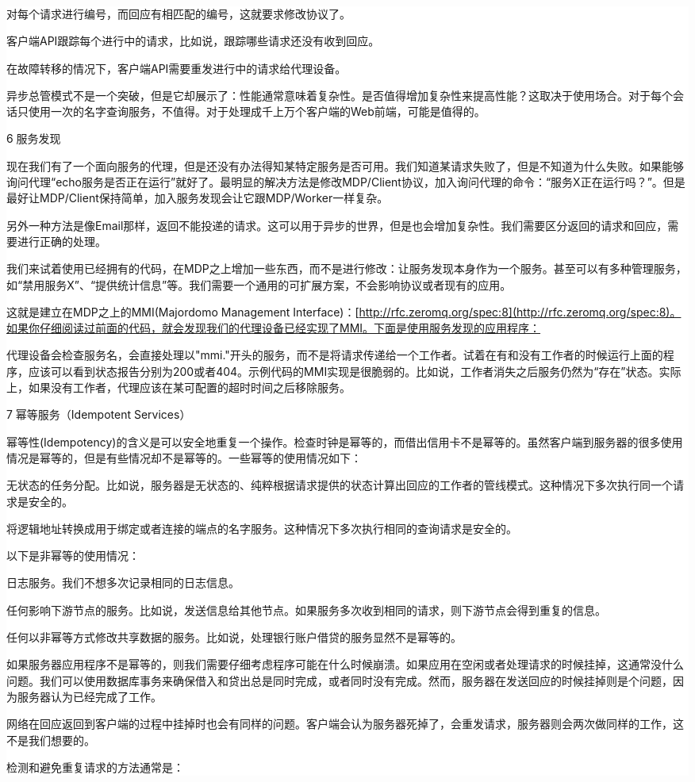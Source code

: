 

对每个请求进行编号，而回应有相匹配的编号，这就要求修改协议了。

客户端API跟踪每个进行中的请求，比如说，跟踪哪些请求还没有收到回应。

在故障转移的情况下，客户端API需要重发进行中的请求给代理设备。



异步总管模式不是一个突破，但是它却展示了：性能通常意味着复杂性。是否值得增加复杂性来提高性能？这取决于使用场合。对于每个会话只使用一次的名字查询服务，不值得。对于处理成千上万个客户端的Web前端，可能是值得的。


6 服务发现

现在我们有了一个面向服务的代理，但是还没有办法得知某特定服务是否可用。我们知道某请求失败了，但是不知道为什么失败。如果能够询问代理“echo服务是否正在运行”就好了。最明显的解决方法是修改MDP/Client协议，加入询问代理的命令：“服务X正在运行吗？”。但是最好让MDP/Client保持简单，加入服务发现会让它跟MDP/Worker一样复杂。



另外一种方法是像Email那样，返回不能投递的请求。这可以用于异步的世界，但是也会增加复杂性。我们需要区分返回的请求和回应，需要进行正确的处理。



我们来试着使用已经拥有的代码，在MDP之上增加一些东西，而不是进行修改：让服务发现本身作为一个服务。甚至可以有多种管理服务，如“禁用服务X”、“提供统计信息”等。我们需要一个通用的可扩展方案，不会影响协议或者现有的应用。


这就是建立在MDP之上的MMI(Majordomo Management Interface)：[http://rfc.zeromq.org/spec:8](http://rfc.zeromq.org/spec:8)。如果你仔细阅读过前面的代码，就会发现我们的代理设备已经实现了MMI。下面是使用服务发现的应用程序：



代理设备会检查服务名，会直接处理以"mmi."开头的服务，而不是将请求传递给一个工作者。试着在有和没有工作者的时候运行上面的程序，应该可以看到状态报告分别为200或者404。示例代码的MMI实现是很脆弱的。比如说，工作者消失之后服务仍然为“存在”状态。实际上，如果没有工作者，代理应该在某可配置的超时时间之后移除服务。


7 幂等服务（Idempotent Services）

幂等性(Idempotency)的含义是可以安全地重复一个操作。检查时钟是幂等的，而借出信用卡不是幂等的。虽然客户端到服务器的很多使用情况是幂等的，但是有些情况却不是幂等的。一些幂等的使用情况如下：




无状态的任务分配。比如说，服务器是无状态的、纯粹根据请求提供的状态计算出回应的工作者的管线模式。这种情况下多次执行同一个请求是安全的。

将逻辑地址转换成用于绑定或者连接的端点的名字服务。这种情况下多次执行相同的查询请求是安全的。


以下是非幂等的使用情况：



日志服务。我们不想多次记录相同的日志信息。

任何影响下游节点的服务。比如说，发送信息给其他节点。如果服务多次收到相同的请求，则下游节点会得到重复的信息。

任何以非幂等方式修改共享数据的服务。比如说，处理银行账户借贷的服务显然不是幂等的。



如果服务器应用程序不是幂等的，则我们需要仔细考虑程序可能在什么时候崩溃。如果应用在空闲或者处理请求的时候挂掉，这通常没什么问题。我们可以使用数据库事务来确保借入和贷出总是同时完成，或者同时没有完成。然而，服务器在发送回应的时候挂掉则是个问题，因为服务器认为已经完成了工作。



网络在回应返回到客户端的过程中挂掉时也会有同样的问题。客户端会认为服务器死掉了，会重发请求，服务器则会两次做同样的工作，这不是我们想要的。


检测和避免重复请求的方法通常是：
